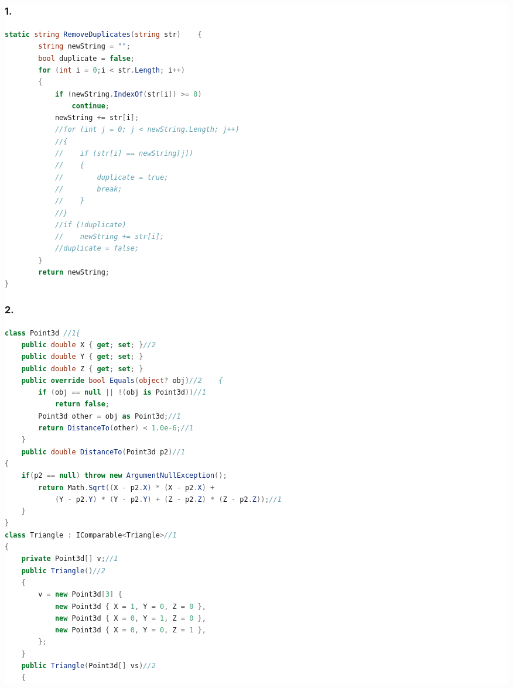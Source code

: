 



### 1.

```csharp
static string RemoveDuplicates(string str)    {
        string newString = "";
        bool duplicate = false;
        for (int i = 0;i < str.Length; i++)
        {
            if (newString.IndexOf(str[i]) >= 0)
                continue;
            newString += str[i];
            //for (int j = 0; j < newString.Length; j++)
            //{
            //    if (str[i] == newString[j])
            //    {
            //        duplicate = true;
            //        break;
            //    }
            //}
            //if (!duplicate)
            //    newString += str[i];
            //duplicate = false;
        }
        return newString;
}

```



### 2.

```csharp
class Point3d //1{
    public double X { get; set; }//2
    public double Y { get; set; }
    public double Z { get; set; }
    public override bool Equals(object? obj)//2    {
        if (obj == null || !(obj is Point3d))//1
            return false;
        Point3d other = obj as Point3d;//1
        return DistanceTo(other) < 1.0e-6;//1
    }
    public double DistanceTo(Point3d p2)//1
{
    if(p2 == null) throw new ArgumentNullException();
        return Math.Sqrt((X - p2.X) * (X - p2.X) +
            (Y - p2.Y) * (Y - p2.Y) + (Z - p2.Z) * (Z - p2.Z));//1
    }
}
class Triangle : IComparable<Triangle>//1
{
    private Point3d[] v;//1
    public Triangle()//2
    {
        v = new Point3d[3] {
            new Point3d { X = 1, Y = 0, Z = 0 },
            new Point3d { X = 0, Y = 1, Z = 0 },
            new Point3d { X = 0, Y = 0, Z = 1 },
        };
    }
    public Triangle(Point3d[] vs)//2
    {
```